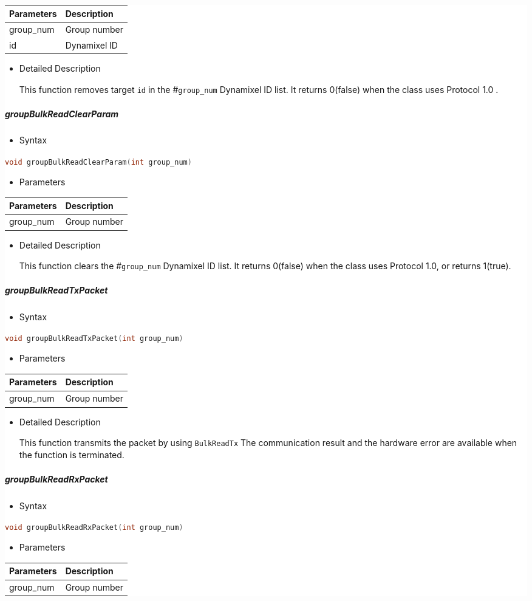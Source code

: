 | Parameters | Description  |
|:-----------|:-------------|
| group_num  | Group number |
| id         | Dynamixel ID |

- Detailed Description

   This function removes target `id` in the #`group_num` Dynamixel ID list. It returns 0(false) when the class uses Protocol 1.0 .


##### groupBulkReadClearParam
- Syntax
```c
void groupBulkReadClearParam(int group_num)
```
- Parameters

| Parameters | Description  |
|:-----------|:-------------|
| group_num  | Group number |

- Detailed Description

   This function clears the #`group_num` Dynamixel ID list. It returns 0(false) when the class uses Protocol 1.0, or returns 1(true).


##### groupBulkReadTxPacket
- Syntax
```c
void groupBulkReadTxPacket(int group_num)
```
- Parameters

| Parameters | Description  |
|:-----------|:-------------|
| group_num  | Group number |

- Detailed Description

   This function transmits the packet by using `BulkReadTx` The communication result and the hardware error are available when the function is terminated.


##### groupBulkReadRxPacket
- Syntax
```c
void groupBulkReadRxPacket(int group_num)
```
- Parameters

| Parameters | Description  |
|:-----------|:-------------|
| group_num  | Group number |
